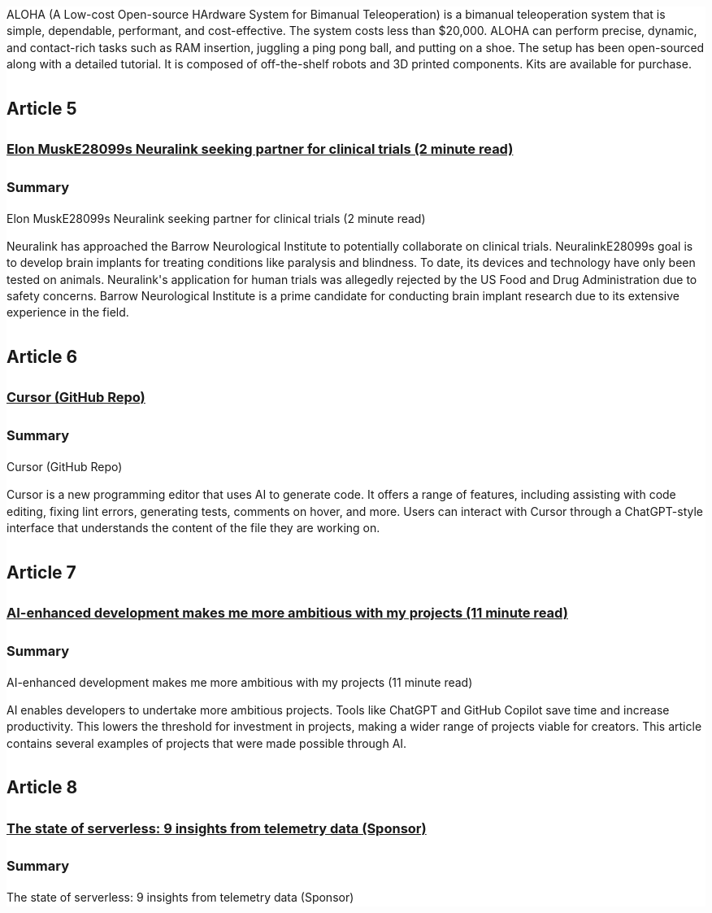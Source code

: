 ALOHA (A Low-cost Open-source HArdware System for Bimanual Teleoperation) is a bimanual teleoperation system that is simple, dependable, performant, and cost-effective. The system costs less than $20,000. ALOHA can perform precise, dynamic, and contact-rich tasks such as RAM insertion, juggling a ping pong ball, and putting on a shoe. The setup has been open-sourced along with a detailed tutorial. It is composed of off-the-shelf robots and 3D printed components. Kits are available for purchase.</span>

## Article 5
### [Elon MuskE28099s Neuralink seeking partner for clinical trials (2 minute read)](https://tldr.tech)
### Summary 
 Elon MuskE28099s Neuralink seeking partner for clinical trials (2 minute read)

Neuralink has approached the Barrow Neurological Institute to potentially collaborate on clinical trials. NeuralinkE28099s goal is to develop brain implants for treating conditions like paralysis and blindness. To date, its devices and technology have only been tested on animals. Neuralink's application for human trials was allegedly rejected by the US Food and Drug Administration due to safety concerns. Barrow Neurological Institute is a prime candidate for conducting brain implant research due to its extensive experience in the field.

## Article 6
### [Cursor (GitHub Repo)](https://tldr.tech)
### Summary 
 Cursor (GitHub Repo)

Cursor is a new programming editor that uses AI to generate code. It offers a range of features, including assisting with code editing, fixing lint errors, generating tests, comments on hover, and more. Users can interact with Cursor through a ChatGPT-style interface that understands the content of the file they are working on.

## Article 7
### [AI-enhanced development makes me more ambitious with my projects (11 minute read)](https://tldr.tech)
### Summary 
 AI-enhanced development makes me more ambitious with my projects (11 minute read)

AI enables developers to undertake more ambitious projects. Tools like ChatGPT and GitHub Copilot save time and increase productivity. This lowers the threshold for investment in projects, making a wider range of projects viable for creators. This article contains several examples of projects that were made possible through AI.

## Article 8
### [The state of serverless: 9 insights from telemetry data (Sponsor)](https://tldr.tech)
### Summary 
 The state of serverless: 9 insights from telemetry data (Sponsor)
